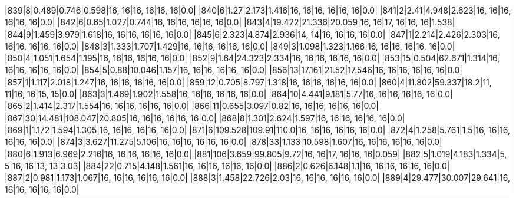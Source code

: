 |839|8|0.489|0.746|0.598|16, 16|16, 16|16, 16|0.0|
|840|6|1.27|2.173|1.416|16, 16|16, 16|16, 16|0.0|
|841|2|2.41|4.948|2.623|16, 16|16, 16|16, 16|0.0|
|842|6|0.65|1.027|0.744|16, 16|16, 16|16, 16|0.0|
|843|4|19.422|21.336|20.059|16, 16|17, 16|16, 16|1.538|
|844|9|1.459|3.979|1.618|16, 16|16, 16|16, 16|0.0|
|845|6|2.323|4.874|2.936|14, 14|16, 16|16, 16|0.0|
|847|1|2.214|2.426|2.303|16, 16|16, 16|16, 16|0.0|
|848|3|1.333|1.707|1.429|16, 16|16, 16|16, 16|0.0|
|849|3|1.098|1.323|1.166|16, 16|16, 16|16, 16|0.0|
|850|4|1.051|1.654|1.195|16, 16|16, 16|16, 16|0.0|
|852|9|1.64|24.323|2.334|16, 16|16, 16|16, 16|0.0|
|853|15|0.504|62.671|1.314|16, 16|16, 16|16, 16|0.0|
|854|5|0.88|10.046|1.157|16, 16|16, 16|16, 16|0.0|
|856|13|17.161|21.52|17.546|16, 16|16, 16|16, 16|0.0|
|857|1|1.117|2.018|1.247|16, 16|16, 16|16, 16|0.0|
|859|12|0.705|8.797|1.318|16, 16|16, 16|16, 16|0.0|
|860|4|11.802|59.337|18.2|11, 11|16, 16|15, 15|0.0|
|863|3|1.469|1.902|1.558|16, 16|16, 16|16, 16|0.0|
|864|10|4.441|9.181|5.77|16, 16|16, 16|16, 16|0.0|
|865|2|1.414|2.317|1.554|16, 16|16, 16|16, 16|0.0|
|866|11|0.655|3.097|0.82|16, 16|16, 16|16, 16|0.0|
|867|30|14.481|108.047|20.805|16, 16|16, 16|16, 16|0.0|
|868|8|1.301|2.624|1.597|16, 16|16, 16|16, 16|0.0|
|869|1|1.172|1.594|1.305|16, 16|16, 16|16, 16|0.0|
|871|6|109.528|109.91|110.0|16, 16|16, 16|16, 16|0.0|
|872|4|1.258|5.761|1.5|16, 16|16, 16|16, 16|0.0|
|874|3|3.627|11.275|5.106|16, 16|16, 16|16, 16|0.0|
|878|33|1.133|10.598|1.607|16, 16|16, 16|16, 16|0.0|
|880|6|1.913|6.969|2.216|16, 16|16, 16|16, 16|0.0|
|881|106|3.659|99.805|9.72|16, 16|17, 16|16, 16|0.059|
|882|5|1.019|4.183|1.334|5, 5|16, 16|13, 13|3.03|
|884|22|0.715|4.148|1.561|16, 16|16, 16|16, 16|0.0|
|886|2|0.626|6.148|1.1|16, 16|16, 16|16, 16|0.0|
|887|2|0.981|1.173|1.067|16, 16|16, 16|16, 16|0.0|
|888|3|1.458|22.726|2.03|16, 16|16, 16|16, 16|0.0|
|889|4|29.477|30.007|29.641|16, 16|16, 16|16, 16|0.0|